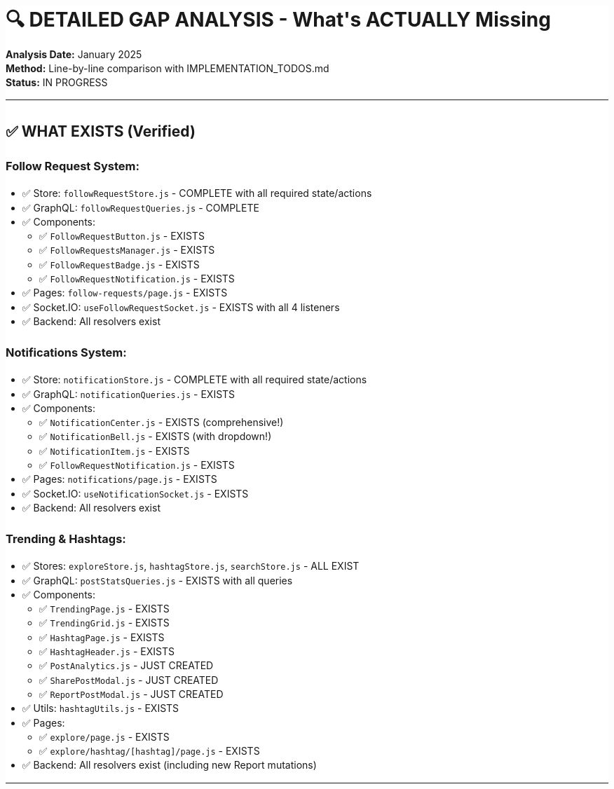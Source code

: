 # 🔍 DETAILED GAP ANALYSIS - What's ACTUALLY Missing

**Analysis Date:** January 2025  
**Method:** Line-by-line comparison with IMPLEMENTATION_TODOS.md  
**Status:** IN PROGRESS

---

## ✅ WHAT EXISTS (Verified)

### Follow Request System:
- ✅ Store: `followRequestStore.js` - COMPLETE with all required state/actions
- ✅ GraphQL: `followRequestQueries.js` - COMPLETE
- ✅ Components:
  - ✅ `FollowRequestButton.js` - EXISTS
  - ✅ `FollowRequestsManager.js` - EXISTS
  - ✅ `FollowRequestBadge.js` - EXISTS
  - ✅ `FollowRequestNotification.js` - EXISTS
- ✅ Pages: `follow-requests/page.js` - EXISTS
- ✅ Socket.IO: `useFollowRequestSocket.js` - EXISTS with all 4 listeners
- ✅ Backend: All resolvers exist

### Notifications System:
- ✅ Store: `notificationStore.js` - COMPLETE with all required state/actions
- ✅ GraphQL: `notificationQueries.js` - EXISTS
- ✅ Components:
  - ✅ `NotificationCenter.js` - EXISTS (comprehensive!)
  - ✅ `NotificationBell.js` - EXISTS (with dropdown!)
  - ✅ `NotificationItem.js` - EXISTS
  - ✅ `FollowRequestNotification.js` - EXISTS
- ✅ Pages: `notifications/page.js` - EXISTS
- ✅ Socket.IO: `useNotificationSocket.js` - EXISTS
- ✅ Backend: All resolvers exist

### Trending & Hashtags:
- ✅ Stores: `exploreStore.js`, `hashtagStore.js`, `searchStore.js` - ALL EXIST
- ✅ GraphQL: `postStatsQueries.js` - EXISTS with all queries
- ✅ Components:
  - ✅ `TrendingPage.js` - EXISTS
  - ✅ `TrendingGrid.js` - EXISTS
  - ✅ `HashtagPage.js` - EXISTS
  - ✅ `HashtagHeader.js` - EXISTS
  - ✅ `PostAnalytics.js` - JUST CREATED
  - ✅ `SharePostModal.js` - JUST CREATED
  - ✅ `ReportPostModal.js` - JUST CREATED
- ✅ Utils: `hashtagUtils.js` - EXISTS
- ✅ Pages:
  - ✅ `explore/page.js` - EXISTS
  - ✅ `explore/hashtag/[hashtag]/page.js` - EXISTS
- ✅ Backend: All resolvers exist (including new Report mutations)

---